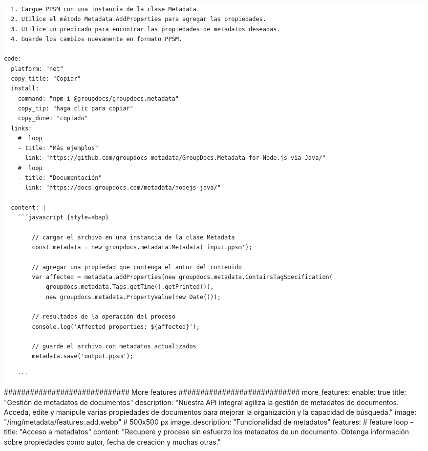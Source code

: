       1. Cargue PPSM con una instancia de la clase Metadata.
      2. Utilice el método Metadata.AddProperties para agregar las propiedades.
      3. Utilice un predicado para encontrar las propiedades de metadatos deseadas.
      4. Guarde los cambios nuevamente en formato PPSM.
   
    code:
      platform: "net"
      copy_title: "Copiar"
      install:
        command: "npm i @groupdocs/groupdocs.metadata"
        copy_tip: "haga clic para copiar"
        copy_done: "copiado"
      links:
        #  loop
        - title: "Más ejemplos"
          link: "https://github.com/groupdocs-metadata/GroupDocs.Metadata-for-Node.js-via-Java/"
        #  loop
        - title: "Documentación"
          link: "https://docs.groupdocs.com/metadata/nodejs-java/"
          
      content: |
        ```javascript {style=abap}

            // cargar el archivo en una instancia de la clase Metadata
            const metadata = new groupdocs.metadata.Metadata('input.ppsm');

            // agregar una propiedad que contenga el autor del contenido
            var affected = metadata.addProperties(new groupdocs.metadata.ContainsTagSpecification(
                groupdocs.metadata.Tags.getTime().getPrinted()), 
                new groupdocs.metadata.PropertyValue(new Date()));

            // resultados de la operación del proceso
            console.log('Affected properties: ${affected}');

            // guarde el archivo con metadatos actualizados
            metadata.save('output.ppsm');
        
        ```            

############################# More features ############################
more_features:
  enable: true
  title: "Gestión de metadatos de documentos"
  description: "Nuestra API integral agiliza la gestión de metadatos de documentos. Acceda, edite y manipule varias propiedades de documentos para mejorar la organización y la capacidad de búsqueda."
  image: "/img/metadata/features_add.webp" # 500x500 px
  image_description: "Funcionalidad de metadatos"
  features:
    # feature loop
    - title: "Acceso a metadatos"
      content: "Recupere y procese sin esfuerzo los metadatos de un documento. Obtenga información sobre propiedades como autor, fecha de creación y muchas otras."
